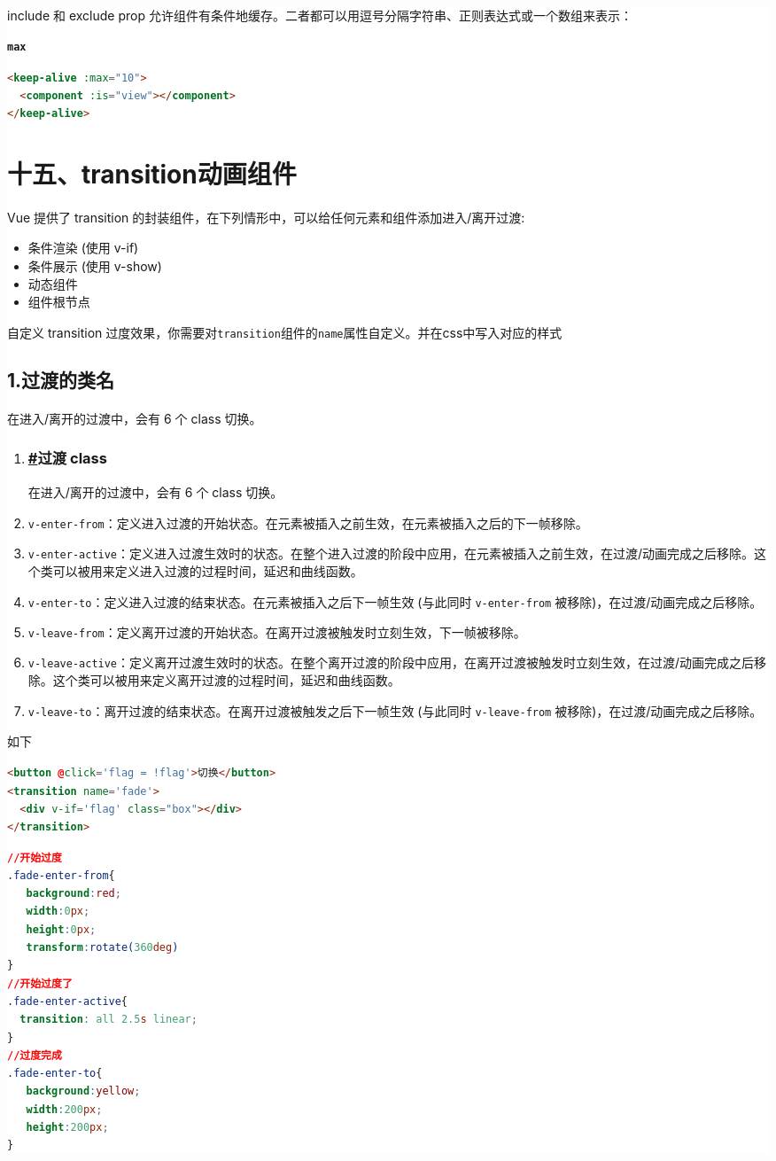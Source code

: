 include 和 exclude prop 允许组件有条件地缓存。二者都可以用逗号分隔字符串、正则表达式或一个数组来表示：

**`max`**

```html
<keep-alive :max="10">
  <component :is="view"></component>
</keep-alive>
```



# 十五、transition动画组件

 Vue 提供了 transition 的封装组件，在下列情形中，可以给任何元素和组件添加进入/离开过渡:

- 条件渲染 (使用 v-if)
- 条件展示 (使用 v-show)
- 动态组件
- 组件根节点

自定义 transition 过度效果，你需要对`transition`组件的`name`属性自定义。并在css中写入对应的样式

## 1.过渡的类名

在进入/离开的过渡中，会有 6 个 class 切换。

1. ### [#](https://v3.cn.vuejs.org/guide/transitions-enterleave.html#过渡-class)过渡 class

   在进入/离开的过渡中，会有 6 个 class 切换。

2. `v-enter-from`：定义进入过渡的开始状态。在元素被插入之前生效，在元素被插入之后的下一帧移除。

3. `v-enter-active`：定义进入过渡生效时的状态。在整个进入过渡的阶段中应用，在元素被插入之前生效，在过渡/动画完成之后移除。这个类可以被用来定义进入过渡的过程时间，延迟和曲线函数。

4. `v-enter-to`：定义进入过渡的结束状态。在元素被插入之后下一帧生效 (与此同时 `v-enter-from` 被移除)，在过渡/动画完成之后移除。

5. `v-leave-from`：定义离开过渡的开始状态。在离开过渡被触发时立刻生效，下一帧被移除。

6. `v-leave-active`：定义离开过渡生效时的状态。在整个离开过渡的阶段中应用，在离开过渡被触发时立刻生效，在过渡/动画完成之后移除。这个类可以被用来定义离开过渡的过程时间，延迟和曲线函数。

7. `v-leave-to`：离开过渡的结束状态。在离开过渡被触发之后下一帧生效 (与此同时 `v-leave-from` 被移除)，在过渡/动画完成之后移除。

如下

```html
<button @click='flag = !flag'>切换</button>
<transition name='fade'>
  <div v-if='flag' class="box"></div>
</transition>
```

```css
//开始过度
.fade-enter-from{
   background:red;
   width:0px;
   height:0px;
   transform:rotate(360deg)
}
//开始过度了
.fade-enter-active{
  transition: all 2.5s linear;
}
//过度完成
.fade-enter-to{
   background:yellow;
   width:200px;
   height:200px;
}
```